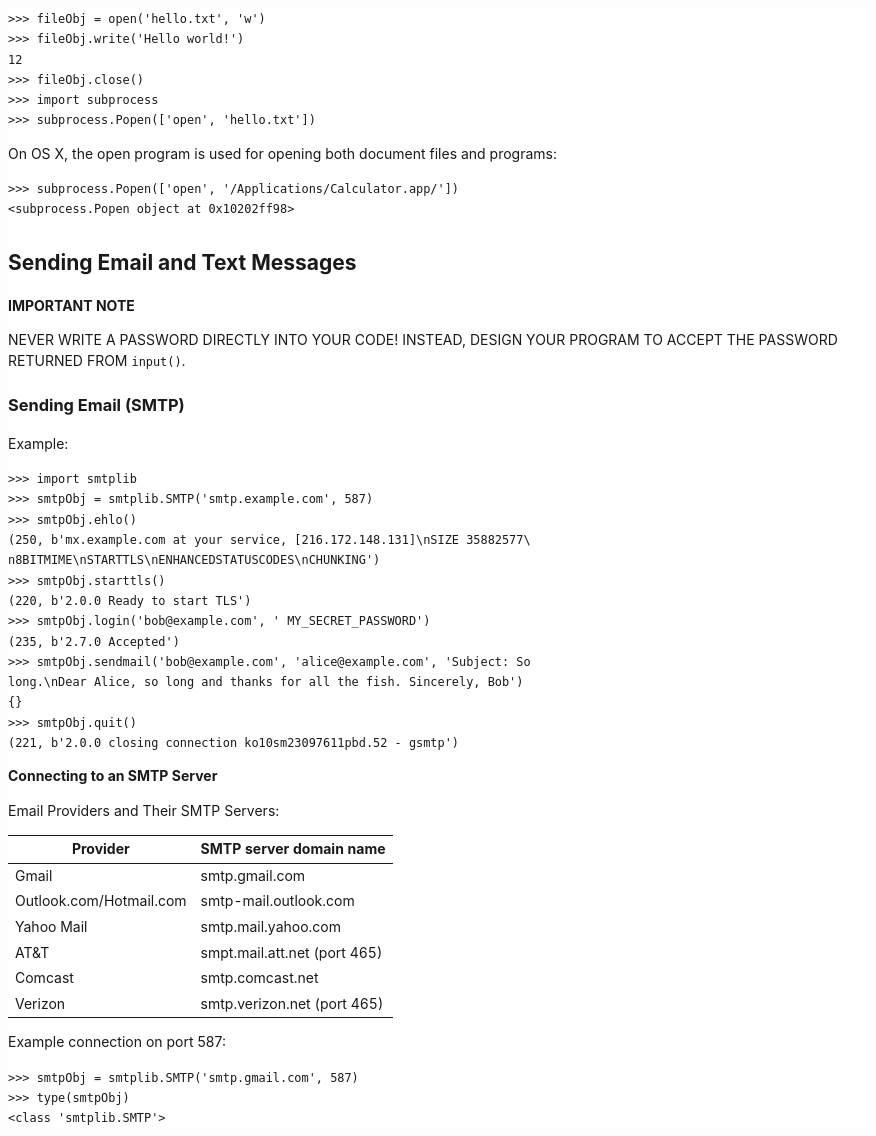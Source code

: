 	>>> fileObj = open('hello.txt', 'w')
	>>> fileObj.write('Hello world!')
	12
	>>> fileObj.close()
	>>> import subprocess
	>>> subprocess.Popen(['open', 'hello.txt'])

On OS X, the open program is used for opening both document files and programs:

	>>> subprocess.Popen(['open', '/Applications/Calculator.app/'])
	<subprocess.Popen object at 0x10202ff98>

## Sending Email and Text Messages <a name="ch16">&nbsp;</a>

**IMPORTANT NOTE**

NEVER WRITE A PASSWORD DIRECTLY INTO YOUR CODE! INSTEAD, DESIGN YOUR PROGRAM TO ACCEPT THE PASSWORD RETURNED FROM `input()`.

### Sending Email (SMTP)

Example:

	>>> import smtplib
	>>> smtpObj = smtplib.SMTP('smtp.example.com', 587)
	>>> smtpObj.ehlo()
	(250, b'mx.example.com at your service, [216.172.148.131]\nSIZE 35882577\
	n8BITMIME\nSTARTTLS\nENHANCEDSTATUSCODES\nCHUNKING')
	>>> smtpObj.starttls()
	(220, b'2.0.0 Ready to start TLS')
	>>> smtpObj.login('bob@example.com', ' MY_SECRET_PASSWORD')
	(235, b'2.7.0 Accepted')
	>>> smtpObj.sendmail('bob@example.com', 'alice@example.com', 'Subject: So
	long.\nDear Alice, so long and thanks for all the fish. Sincerely, Bob')
	{}
	>>> smtpObj.quit()
	(221, b'2.0.0 closing connection ko10sm23097611pbd.52 - gsmtp')

**Connecting to an SMTP Server**

Email Providers and Their SMTP Servers:

Provider | SMTP server domain name
--- | ---
Gmail | smtp.gmail.com
Outlook.com/Hotmail.com | smtp-mail.outlook.com
Yahoo Mail | smtp.mail.yahoo.com
AT&T | smpt.mail.att.net (port 465)
Comcast | smtp.comcast.net
Verizon | smtp.verizon.net (port 465)

Example connection on port 587:

	>>> smtpObj = smtplib.SMTP('smtp.gmail.com', 587)
	>>> type(smtpObj)
	<class 'smtplib.SMTP'>
